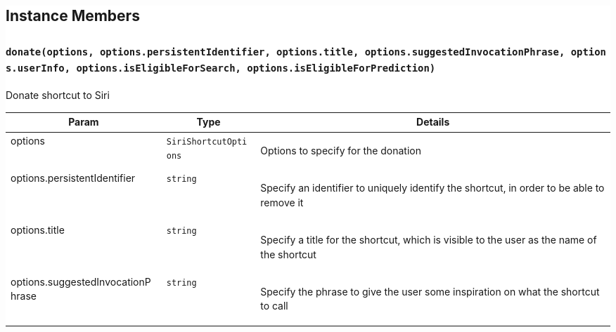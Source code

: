 <h2><a class="anchor" name="instance-members" href="#instance-members"></a>Instance Members</h2>
<h3><a class="anchor" name="donate" href="#donate"></a><code>donate(options,&nbsp;options.persistentIdentifier,&nbsp;options.title,&nbsp;options.suggestedInvocationPhrase,&nbsp;options.userInfo,&nbsp;options.isEligibleForSearch,&nbsp;options.isEligibleForPrediction)</code></h3>


Donate shortcut to Siri
<table class="table param-table" style="margin:0;">
  <thead>
  <tr>
    <th>Param</th>
    <th>Type</th>
    <th>Details</th>
  </tr>
  </thead>
  <tbody>
  <tr>
    <td>
      options</td>
    <td>
      <code>SiriShortcutOptions</code>
    </td>
    <td>
      <p>Options to specify for the donation</p>
</td>
  </tr>
  
  <tr>
    <td>
      options.persistentIdentifier</td>
    <td>
      <code>string</code>
    </td>
    <td>
      <p>Specify an identifier to uniquely identify the shortcut, in order to be able to remove it</p>
</td>
  </tr>
  
  <tr>
    <td>
      options.title</td>
    <td>
      <code>string</code>
    </td>
    <td>
      <p>Specify a title for the shortcut, which is visible to the user as the name of the shortcut</p>
</td>
  </tr>
  
  <tr>
    <td>
      options.suggestedInvocationPhrase</td>
    <td>
      <code>string</code>
    </td>
    <td>
      <p>Specify the phrase to give the user some inspiration on what the shortcut to call</p>
</td>
  </tr>
  
